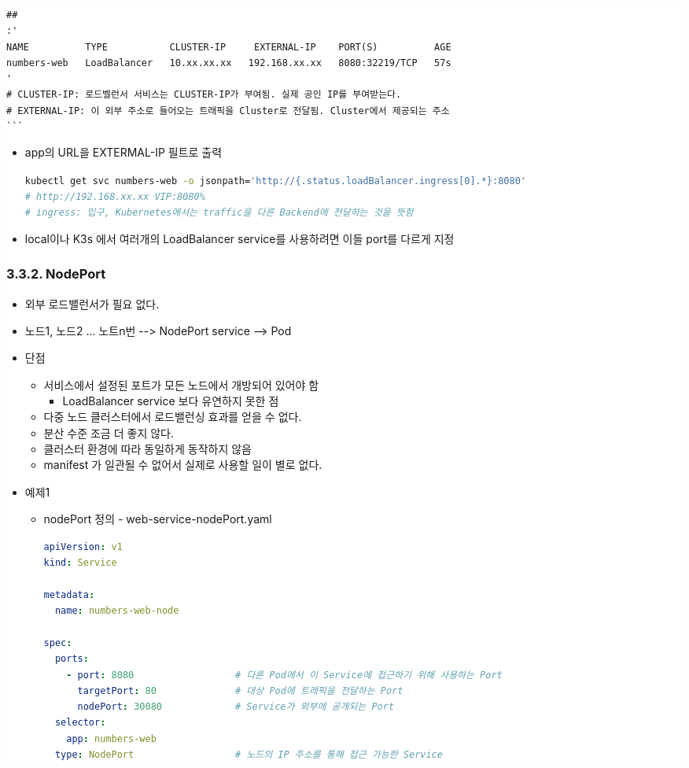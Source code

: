     ## 
    :'
    NAME          TYPE           CLUSTER-IP     EXTERNAL-IP    PORT(S)          AGE
    numbers-web   LoadBalancer   10.xx.xx.xx   192.168.xx.xx   8080:32219/TCP   57s
    '
    # CLUSTER-IP: 로드벨런서 서비스는 CLUSTER-IP가 부여됨. 실제 공인 IP를 부여받는다.
    # EXTERNAL-IP: 이 외부 주소로 들어오는 트래픽을 Cluster로 전달됨. Cluster에서 제공되는 주소
    ```
  - app의 URL을 EXTERMAL-IP 필트로 출력
    ```bash
    kubectl get svc numbers-web -o jsonpath='http://{.status.loadBalancer.ingress[0].*}:8080'
    # http://192.168.xx.xx VIP:8080%
    # ingress: 입구, Kubernetes에서는 traffic을 다른 Backend에 전달하는 것을 뜻함
    ```
- local이나 K3s 에서 여러개의 LoadBalancer service를 사용하려면 이들 port를 다르게 지정

### 3.3.2. NodePort
- 외부 로드밸런서가 필요 없다.
- 노드1, 노드2 ... 노트n번 --> NodePort service --> Pod
- 단점
  - 서비스에서 설정된 포트가 모든 노드에서 개방되어 있어야 함
    - LoadBalancer service 보다 유연하지 못한 점
  - 다중 노드 클러스터에서 로드밸런싱 효과를 얻을 수 없다.
  - 분산 수준 조금 더 좋지 않다.
  - 클러스터 환경에 따라 동일하게 동작하지 않음
  - manifest 가 일관될 수 없어서 실제로 사용할 일이 별로 없다.

- 예제1
  - nodePort 정의 - web-service-nodePort.yaml
    ```yaml
    apiVersion: v1
    kind: Service
    
    metadata:
      name: numbers-web-node
    
    spec:
      ports:
        - port: 8080                  # 다른 Pod에서 이 Service에 접근하기 위해 사용하는 Port 
          targetPort: 80              # 대상 Pod에 트래픽을 전달하는 Port
          nodePort: 30080             # Service가 외부에 공개되는 Port
      selector:
        app: numbers-web
      type: NodePort                  # 노드의 IP 주소를 통해 접근 가능한 Service
    ```
